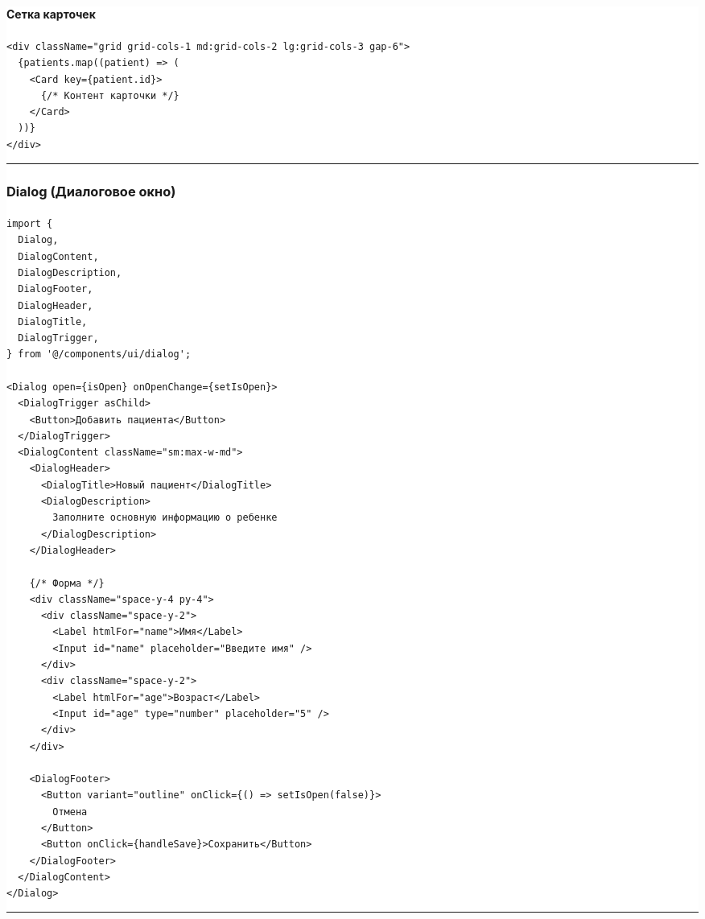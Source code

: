 
#### Сетка карточек

```tsx
<div className="grid grid-cols-1 md:grid-cols-2 lg:grid-cols-3 gap-6">
  {patients.map((patient) => (
    <Card key={patient.id}>
      {/* Контент карточки */}
    </Card>
  ))}
</div>
```

---

### Dialog (Диалоговое окно)

```tsx
import {
  Dialog,
  DialogContent,
  DialogDescription,
  DialogFooter,
  DialogHeader,
  DialogTitle,
  DialogTrigger,
} from '@/components/ui/dialog';

<Dialog open={isOpen} onOpenChange={setIsOpen}>
  <DialogTrigger asChild>
    <Button>Добавить пациента</Button>
  </DialogTrigger>
  <DialogContent className="sm:max-w-md">
    <DialogHeader>
      <DialogTitle>Новый пациент</DialogTitle>
      <DialogDescription>
        Заполните основную информацию о ребенке
      </DialogDescription>
    </DialogHeader>

    {/* Форма */}
    <div className="space-y-4 py-4">
      <div className="space-y-2">
        <Label htmlFor="name">Имя</Label>
        <Input id="name" placeholder="Введите имя" />
      </div>
      <div className="space-y-2">
        <Label htmlFor="age">Возраст</Label>
        <Input id="age" type="number" placeholder="5" />
      </div>
    </div>

    <DialogFooter>
      <Button variant="outline" onClick={() => setIsOpen(false)}>
        Отмена
      </Button>
      <Button onClick={handleSave}>Сохранить</Button>
    </DialogFooter>
  </DialogContent>
</Dialog>
```

---